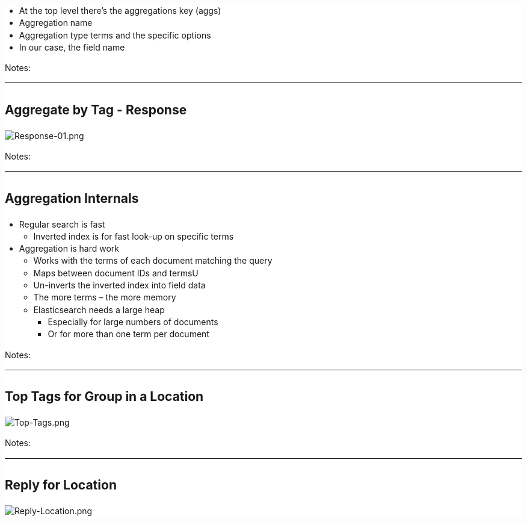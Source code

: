 * At the top level there’s the aggregations key (aggs)
* Aggregation name
* Aggregation type terms and the specific options
* In our case, the field name


Notes:

---

## Aggregate by Tag - Response


<img src="../../assets/images/elastic/3rd-party/Response-01.png" alt="Response-01.png" style="width:60%;"/>




Notes:

---

## Aggregation Internals

* Regular search is fast
  - Inverted index is for fast look-up on specific terms
* Aggregation is hard work
  - Works with the terms of each document matching the query 
  - Maps between document IDs and termsU
  - Un-inverts the inverted index into field data
  - The more terms – the more memory
  - Elasticsearch needs a large heap
    - Especially for large numbers of documents
    - Or for more than one term per document



Notes:

---

## Top Tags for Group in a Location

<img src="../../assets/images/elastic/3rd-party/Top-Tags.png" alt="Top-Tags.png" style="width:65%;"/>





Notes:

---

## Reply for Location


<img src="../../assets/images/elastic/3rd-party/Reply-Location.png" alt="Reply-Location.png" style="width:40%;"/>
